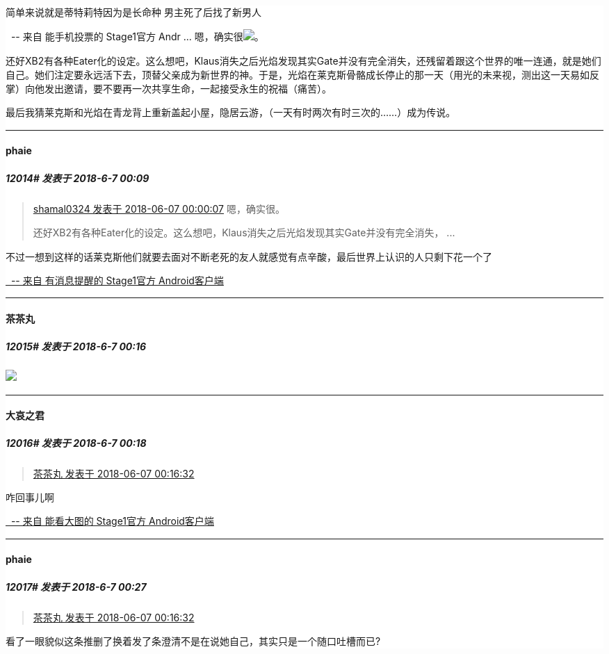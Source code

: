 简单来说就是蒂特莉特因为是长命种 男主死了后找了新男人


  -- 来自 能手机投票的 Stage1官方 Andr ...</blockquote>
嗯，确实很<img src="https://static.saraba1st.com/image/smiley/face2017/001.png" referrerpolicy="no-referrer">。


还好XB2有各种Eater化的设定。这么想吧，Klaus消失之后光焰发现其实Gate并没有完全消失，还残留着跟这个世界的唯一连通，就是她们自己。她们注定要永远活下去，顶替父亲成为新世界的神。于是，光焰在莱克斯骨骼成长停止的那一天（用光的未来视，测出这一天易如反掌）向他发出邀请，要不要再一次共享生命，一起接受永生的祝福（痛苦）。


最后我猜莱克斯和光焰在青龙背上重新盖起小屋，隐居云游，（一天有时两次有时三次的……）成为传说。


-----

####  phaie  
##### 12014#       发表于 2018-6-7 00:09


<blockquote><a href="httphttps://bbs.saraba1st.com/2b/forum.php?mod=redirect&amp;goto=findpost&amp;pid=39899847&amp;ptid=1368000" target="_blank">shamal0324 发表于 2018-06-07 00:00:07</a>
嗯，确实很。


还好XB2有各种Eater化的设定。这么想吧，Klaus消失之后光焰发现其实Gate并没有完全消失， ...</blockquote>不过一想到这样的话莱克斯他们就要去面对不断老死的友人就感觉有点辛酸，最后世界上认识的人只剩下花一个了

[  -- 来自 有消息提醒的 Stage1官方 Android客户端](https://www.coolapk.com/apk/140634)


-----

####  茶茶丸  
##### 12015#       发表于 2018-6-7 00:16


<img src="https://wx1.sinaimg.cn/mw690/6b279b88gy1fs1vqn6npsj20ku1120yi.jpg" referrerpolicy="no-referrer">


-----

####  大哀之君  
##### 12016#       发表于 2018-6-7 00:18


<blockquote><a href="httphttps://bbs.saraba1st.com/2b/forum.php?mod=redirect&amp;goto=findpost&amp;pid=39899993&amp;ptid=1368000" target="_blank">茶茶丸 发表于 2018-06-07 00:16:32</a></blockquote>咋回事儿啊

[  -- 来自 能看大图的 Stage1官方 Android客户端](https://www.coolapk.com/apk/140634)


-----

####  phaie  
##### 12017#       发表于 2018-6-7 00:27


<blockquote><a href="httphttps://bbs.saraba1st.com/2b/forum.php?mod=redirect&amp;goto=findpost&amp;pid=39899993&amp;ptid=1368000" target="_blank">茶茶丸 发表于 2018-06-07 00:16:32</a></blockquote>看了一眼貌似这条推删了换着发了条澄清不是在说她自己，其实只是一个随口吐槽而已?
